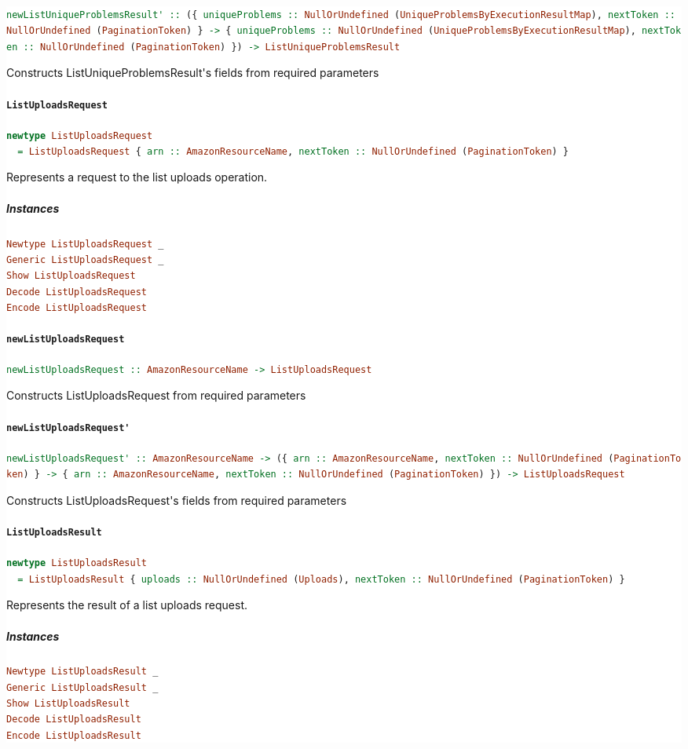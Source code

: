 ``` purescript
newListUniqueProblemsResult' :: ({ uniqueProblems :: NullOrUndefined (UniqueProblemsByExecutionResultMap), nextToken :: NullOrUndefined (PaginationToken) } -> { uniqueProblems :: NullOrUndefined (UniqueProblemsByExecutionResultMap), nextToken :: NullOrUndefined (PaginationToken) }) -> ListUniqueProblemsResult
```

Constructs ListUniqueProblemsResult's fields from required parameters

#### `ListUploadsRequest`

``` purescript
newtype ListUploadsRequest
  = ListUploadsRequest { arn :: AmazonResourceName, nextToken :: NullOrUndefined (PaginationToken) }
```

<p>Represents a request to the list uploads operation.</p>

##### Instances
``` purescript
Newtype ListUploadsRequest _
Generic ListUploadsRequest _
Show ListUploadsRequest
Decode ListUploadsRequest
Encode ListUploadsRequest
```

#### `newListUploadsRequest`

``` purescript
newListUploadsRequest :: AmazonResourceName -> ListUploadsRequest
```

Constructs ListUploadsRequest from required parameters

#### `newListUploadsRequest'`

``` purescript
newListUploadsRequest' :: AmazonResourceName -> ({ arn :: AmazonResourceName, nextToken :: NullOrUndefined (PaginationToken) } -> { arn :: AmazonResourceName, nextToken :: NullOrUndefined (PaginationToken) }) -> ListUploadsRequest
```

Constructs ListUploadsRequest's fields from required parameters

#### `ListUploadsResult`

``` purescript
newtype ListUploadsResult
  = ListUploadsResult { uploads :: NullOrUndefined (Uploads), nextToken :: NullOrUndefined (PaginationToken) }
```

<p>Represents the result of a list uploads request.</p>

##### Instances
``` purescript
Newtype ListUploadsResult _
Generic ListUploadsResult _
Show ListUploadsResult
Decode ListUploadsResult
Encode ListUploadsResult
```

